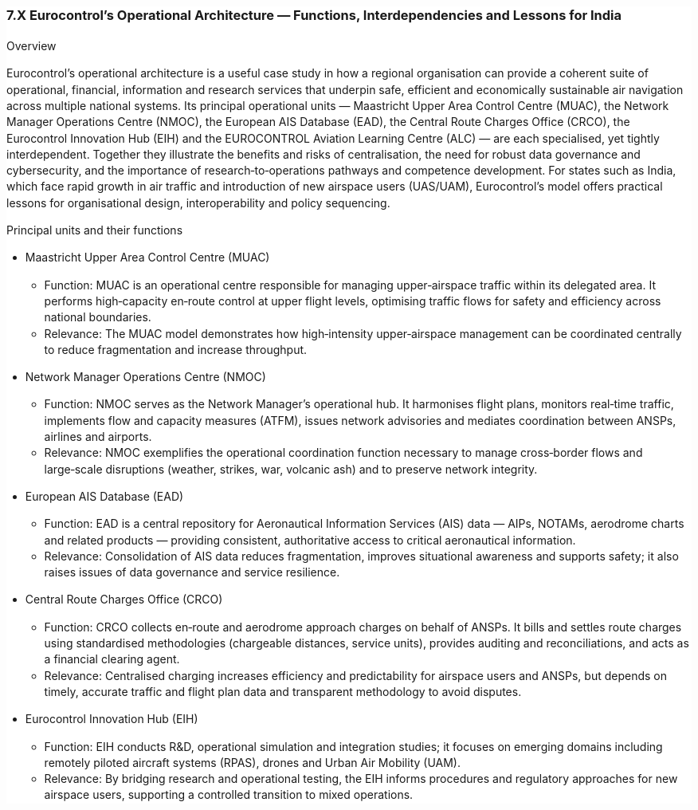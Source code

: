 
### 7.X Eurocontrol’s Operational Architecture — Functions, Interdependencies and Lessons for India

Overview

Eurocontrol’s operational architecture is a useful case study in how a regional organisation can provide a coherent suite of operational, financial, information and research services that underpin safe, efficient and economically sustainable air navigation across multiple national systems. Its principal operational units — Maastricht Upper Area Control Centre (MUAC), the Network Manager Operations Centre (NMOC), the European AIS Database (EAD), the Central Route Charges Office (CRCO), the Eurocontrol Innovation Hub (EIH) and the EUROCONTROL Aviation Learning Centre (ALC) — are each specialised, yet tightly interdependent. Together they illustrate the benefits and risks of centralisation, the need for robust data governance and cybersecurity, and the importance of research‑to‑operations pathways and competence development. For states such as India, which face rapid growth in air traffic and introduction of new airspace users (UAS/UAM), Eurocontrol’s model offers practical lessons for organisational design, interoperability and policy sequencing.

Principal units and their functions

- Maastricht Upper Area Control Centre (MUAC)
  - Function: MUAC is an operational centre responsible for managing upper‑airspace traffic within its delegated area. It performs high‑capacity en‑route control at upper flight levels, optimising traffic flows for safety and efficiency across national boundaries.
  - Relevance: The MUAC model demonstrates how high‑intensity upper‑airspace management can be coordinated centrally to reduce fragmentation and increase throughput.

- Network Manager Operations Centre (NMOC)
  - Function: NMOC serves as the Network Manager’s operational hub. It harmonises flight plans, monitors real‑time traffic, implements flow and capacity measures (ATFM), issues network advisories and mediates coordination between ANSPs, airlines and airports.
  - Relevance: NMOC exemplifies the operational coordination function necessary to manage cross‑border flows and large‑scale disruptions (weather, strikes, war, volcanic ash) and to preserve network integrity.

- European AIS Database (EAD)
  - Function: EAD is a central repository for Aeronautical Information Services (AIS) data — AIPs, NOTAMs, aerodrome charts and related products — providing consistent, authoritative access to critical aeronautical information.
  - Relevance: Consolidation of AIS data reduces fragmentation, improves situational awareness and supports safety; it also raises issues of data governance and service resilience.

- Central Route Charges Office (CRCO)
  - Function: CRCO collects en‑route and aerodrome approach charges on behalf of ANSPs. It bills and settles route charges using standardised methodologies (chargeable distances, service units), provides auditing and reconciliations, and acts as a financial clearing agent.
  - Relevance: Centralised charging increases efficiency and predictability for airspace users and ANSPs, but depends on timely, accurate traffic and flight plan data and transparent methodology to avoid disputes.

- Eurocontrol Innovation Hub (EIH)
  - Function: EIH conducts R&D, operational simulation and integration studies; it focuses on emerging domains including remotely piloted aircraft systems (RPAS), drones and Urban Air Mobility (UAM).
  - Relevance: By bridging research and operational testing, the EIH informs procedures and regulatory approaches for new airspace users, supporting a controlled transition to mixed operations.
